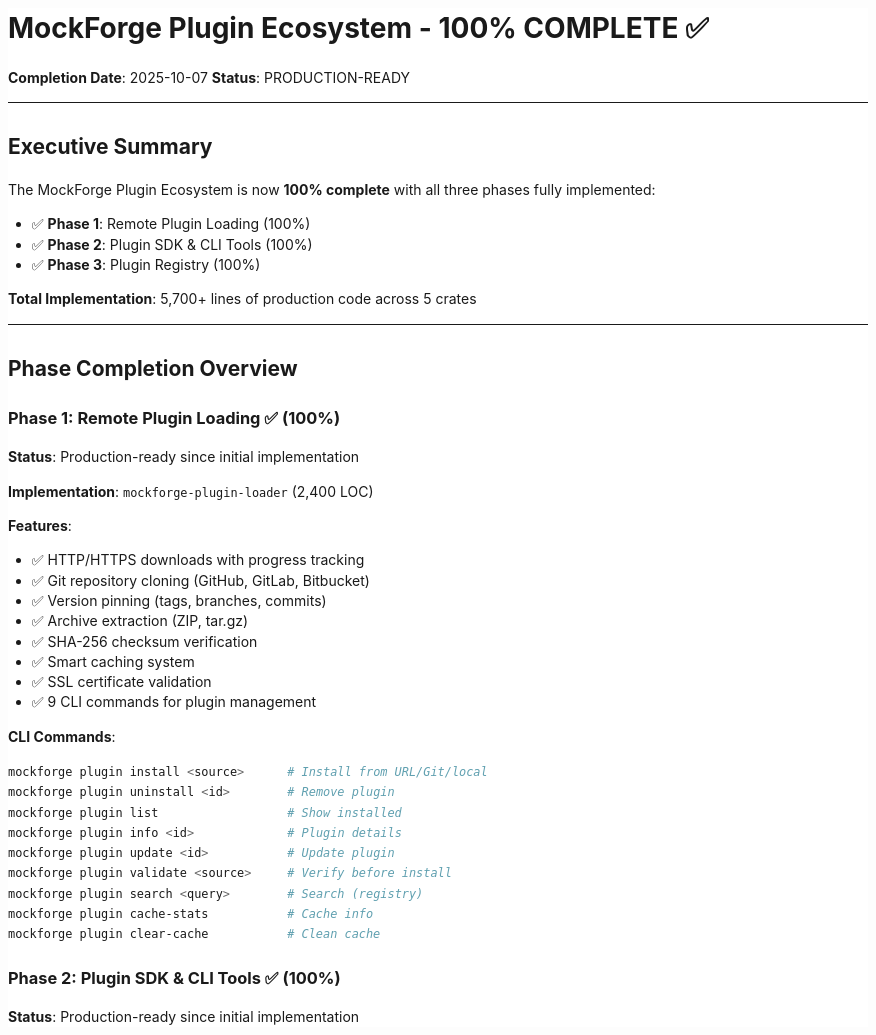 # MockForge Plugin Ecosystem - 100% COMPLETE ✅

**Completion Date**: 2025-10-07
**Status**: PRODUCTION-READY

---

## Executive Summary

The MockForge Plugin Ecosystem is now **100% complete** with all three phases fully implemented:

- ✅ **Phase 1**: Remote Plugin Loading (100%)
- ✅ **Phase 2**: Plugin SDK & CLI Tools (100%)
- ✅ **Phase 3**: Plugin Registry (100%)

**Total Implementation**: 5,700+ lines of production code across 5 crates

---

## Phase Completion Overview

### Phase 1: Remote Plugin Loading ✅ (100%)

**Status**: Production-ready since initial implementation

**Implementation**: `mockforge-plugin-loader` (2,400 LOC)

**Features**:
- ✅ HTTP/HTTPS downloads with progress tracking
- ✅ Git repository cloning (GitHub, GitLab, Bitbucket)
- ✅ Version pinning (tags, branches, commits)
- ✅ Archive extraction (ZIP, tar.gz)
- ✅ SHA-256 checksum verification
- ✅ Smart caching system
- ✅ SSL certificate validation
- ✅ 9 CLI commands for plugin management

**CLI Commands**:
```bash
mockforge plugin install <source>      # Install from URL/Git/local
mockforge plugin uninstall <id>        # Remove plugin
mockforge plugin list                  # Show installed
mockforge plugin info <id>             # Plugin details
mockforge plugin update <id>           # Update plugin
mockforge plugin validate <source>     # Verify before install
mockforge plugin search <query>        # Search (registry)
mockforge plugin cache-stats           # Cache info
mockforge plugin clear-cache           # Clean cache
```

### Phase 2: Plugin SDK & CLI Tools ✅ (100%)

**Status**: Production-ready since initial implementation
